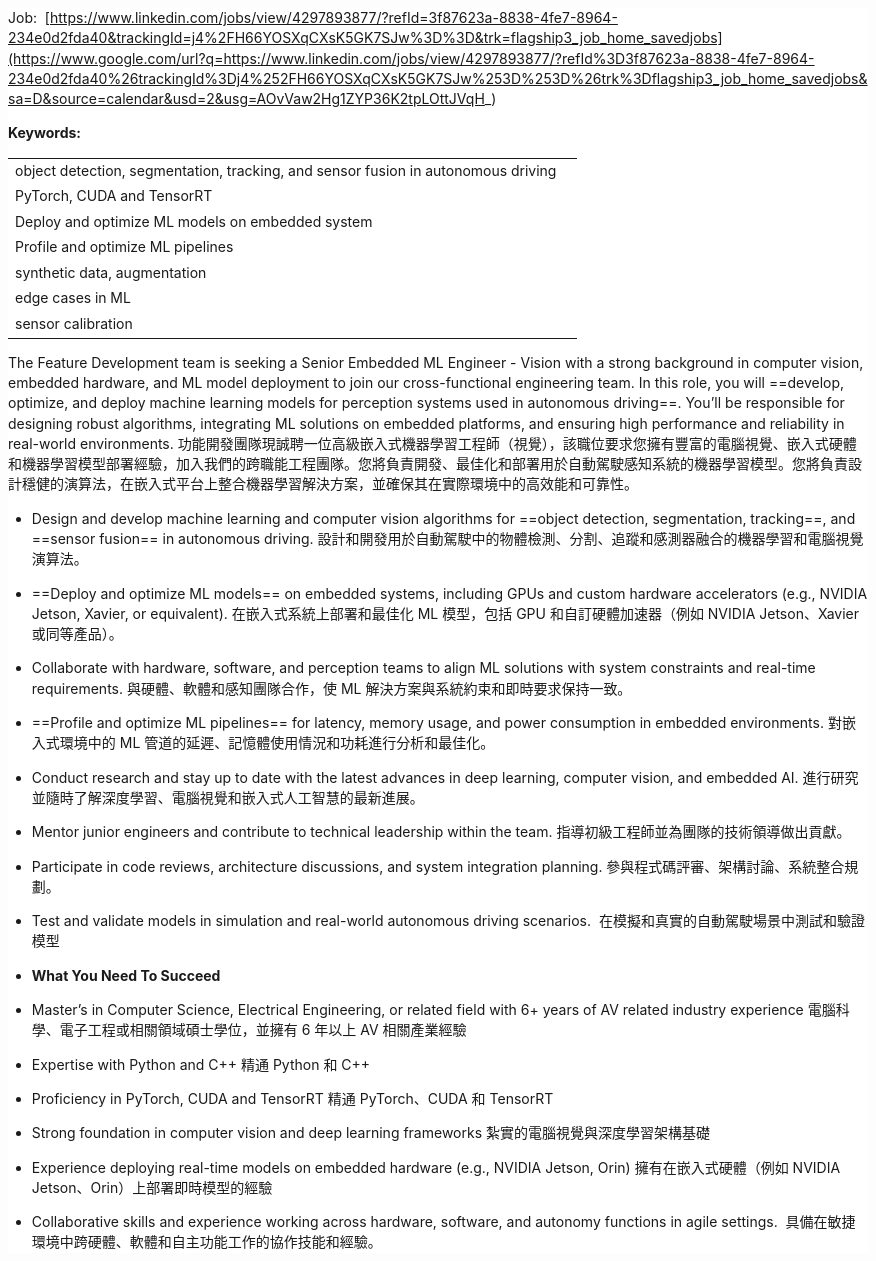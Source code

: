 
Job: 
[https://www.linkedin.com/jobs/view/4297893877/?refId=3f87623a-8838-4fe7-8964-234e0d2fda40&trackingId=j4%2FH66YOSXqCXsK5GK7SJw%3D%3D&trk=flagship3_job_home_savedjobs](https://www.google.com/url?q=https://www.linkedin.com/jobs/view/4297893877/?refId%3D3f87623a-8838-4fe7-8964-234e0d2fda40%26trackingId%3Dj4%252FH66YOSXqCXsK5GK7SJw%253D%253D%26trk%3Dflagship3_job_home_savedjobs&sa=D&source=calendar&usd=2&usg=AOvVaw2Hg1ZYP36K2tpLOttJVqH_)

**Keywords:**

|                                                                                   |     |
| --------------------------------------------------------------------------------- | --- |
| object detection, segmentation, tracking, and sensor fusion in autonomous driving |     |
| PyTorch, CUDA and TensorRT                                                        |     |
| Deploy and optimize ML models on embedded system                                  |     |
| Profile and optimize ML pipelines                                                 |     |
| synthetic data, augmentation                                                      |     |
| edge cases in ML                                                                  |     |
| sensor calibration                                                                |     |

The Feature Development team is seeking a Senior Embedded ML Engineer - Vision with a strong background in computer vision, embedded hardware, and ML model deployment to join our cross-functional engineering team. In this role, you will ==develop, optimize, and deploy machine learning models for perception systems used in autonomous driving==. You’ll be responsible for designing robust algorithms, integrating ML solutions on embedded platforms, and ensuring high performance and reliability in real-world environments. 功能開發團隊現誠聘一位高級嵌入式機器學習工程師（視覺），該職位要求您擁有豐富的電腦視覺、嵌入式硬體和機器學習模型部署經驗，加入我們的跨職能工程團隊。您將負責開發、最佳化和部署用於自動駕駛感知系統的機器學習模型。您將負責設計穩健的演算法，在嵌入式平台上整合機器學習解決方案，並確保其在實際環境中的高效能和可靠性。

- Design and develop machine learning and computer vision algorithms for ==object detection, segmentation, tracking==, and ==sensor fusion== in autonomous driving. 設計和開發用於自動駕駛中的物體檢測、分割、追蹤和感測器融合的機器學習和電腦視覺演算法。
- ==Deploy and optimize ML models== on embedded systems, including GPUs and custom hardware accelerators (e.g., NVIDIA Jetson, Xavier, or equivalent). 在嵌入式系統上部署和最佳化 ML 模型，包括 GPU 和自訂硬體加速器（例如 NVIDIA Jetson、Xavier 或同等產品）。
- Collaborate with hardware, software, and perception teams to align ML solutions with system constraints and real-time requirements. 與硬體、軟體和感知團隊合作，使 ML 解決方案與系統約束和即時要求保持一致。
- ==Profile and optimize ML pipelines== for latency, memory usage, and power consumption in embedded environments. 對嵌入式環境中的 ML 管道的延遲、記憶體使用情況和功耗進行分析和最佳化。
- Conduct research and stay up to date with the latest advances in deep learning, computer vision, and embedded AI. 進行研究並隨時了解深度學習、電腦視覺和嵌入式人工智慧的最新進展。
- Mentor junior engineers and contribute to technical leadership within the team. 指導初級工程師並為團隊的技術領導做出貢獻。
- Participate in code reviews, architecture discussions, and system integration planning. 參與程式碼評審、架構討論、系統整合規劃。
- Test and validate models in simulation and real-world autonomous driving scenarios.  在模擬和真實的自動駕駛場景中測試和驗證模型


- **What You Need To Succeed**
- Master’s in Computer Science, Electrical Engineering, or related field with 6+ years of AV related industry experience 電腦科學、電子工程或相關領域碩士學位，並擁有 6 年以上 AV 相關產業經驗
- Expertise with Python and C++ 精通 Python 和 C++
- Proficiency in PyTorch, CUDA and TensorRT 精通 PyTorch、CUDA 和 TensorRT
- Strong foundation in computer vision and deep learning frameworks 紮實的​​電腦視覺與深度學習架構基礎
- Experience deploying real-time models on embedded hardware (e.g., NVIDIA Jetson, Orin) 擁有在嵌入式硬體（例如 NVIDIA Jetson、Orin）上部署即時模型的經驗
- Collaborative skills and experience working across hardware, software, and autonomy functions in agile settings.  具備在敏捷環境中跨硬體、軟體和自主功能工作的協作技能和經驗。
